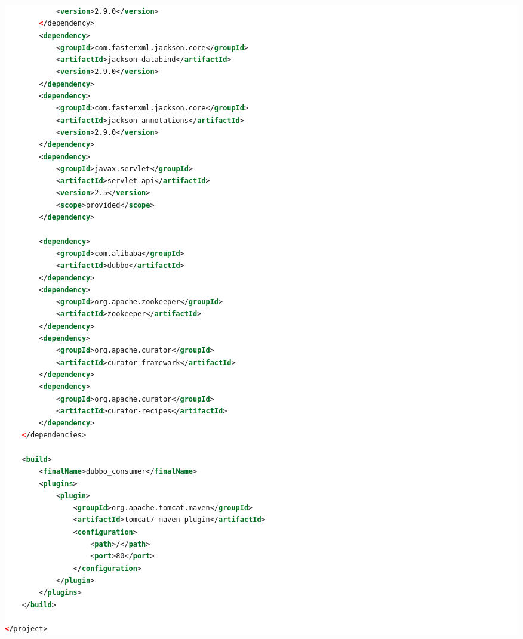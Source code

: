 ```xml
            <version>2.9.0</version>
        </dependency>
        <dependency>
            <groupId>com.fasterxml.jackson.core</groupId>
            <artifactId>jackson-databind</artifactId>
            <version>2.9.0</version>
        </dependency>
        <dependency>
            <groupId>com.fasterxml.jackson.core</groupId>
            <artifactId>jackson-annotations</artifactId>
            <version>2.9.0</version>
        </dependency>
        <dependency>
            <groupId>javax.servlet</groupId>
            <artifactId>servlet-api</artifactId>
            <version>2.5</version>
            <scope>provided</scope>
        </dependency>

        <dependency>
            <groupId>com.alibaba</groupId>
            <artifactId>dubbo</artifactId>
        </dependency>
        <dependency>
            <groupId>org.apache.zookeeper</groupId>
            <artifactId>zookeeper</artifactId>
        </dependency>
        <dependency>
            <groupId>org.apache.curator</groupId>
            <artifactId>curator-framework</artifactId>
        </dependency>
        <dependency>
            <groupId>org.apache.curator</groupId>
            <artifactId>curator-recipes</artifactId>
        </dependency>
    </dependencies>

    <build>
        <finalName>dubbo_consumer</finalName>
        <plugins>
            <plugin>
                <groupId>org.apache.tomcat.maven</groupId>
                <artifactId>tomcat7-maven-plugin</artifactId>
                <configuration>
                    <path>/</path>
                    <port>80</port>
                </configuration>
            </plugin>
        </plugins>
    </build>

</project>
```

